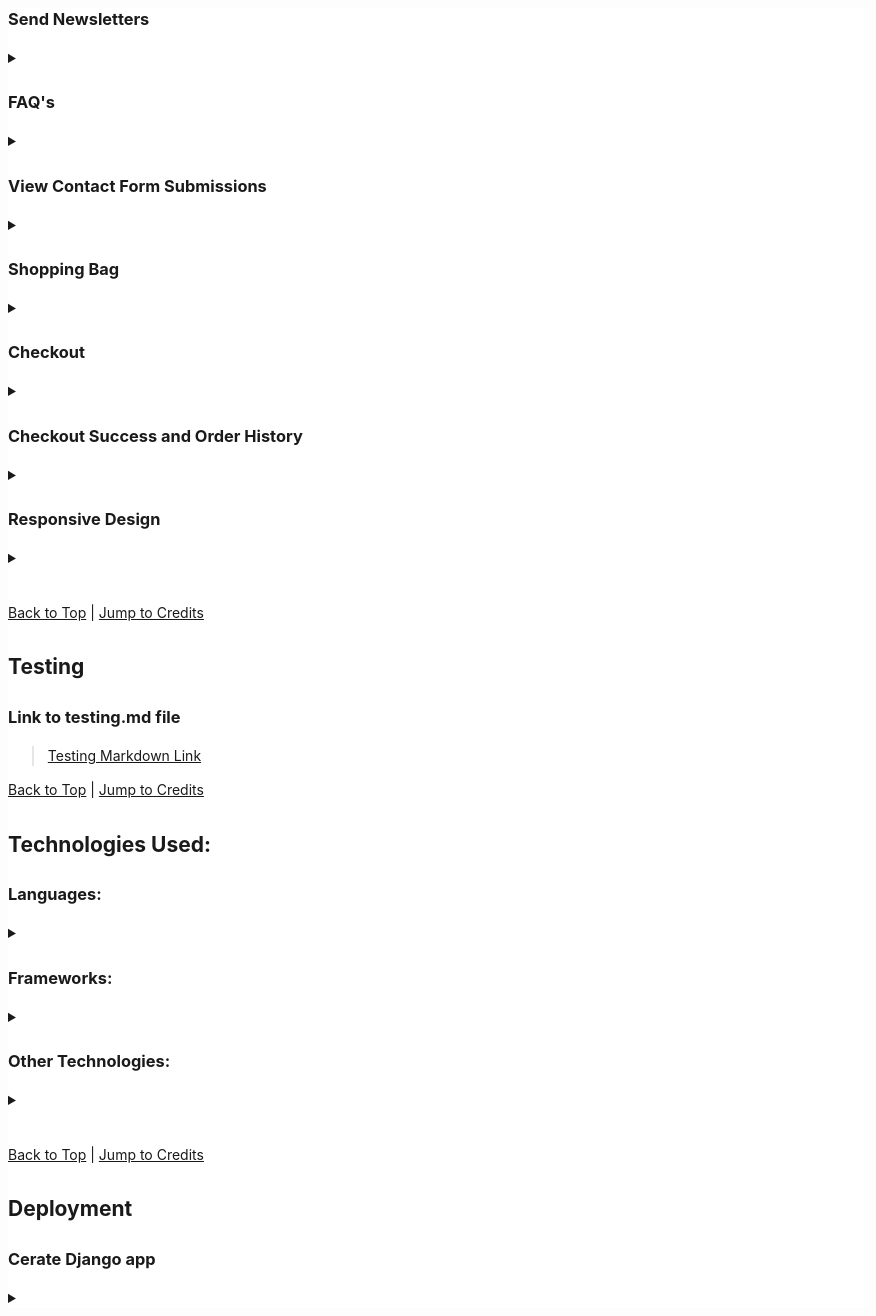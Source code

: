 ### Send Newsletters
<details><summary></summary></details>

### FAQ's
<details><summary></summary></details>

### View Contact Form Submissions
<details><summary></summary></details>

### Shopping Bag
<details><summary></summary></details>

### Checkout
<details><summary></summary></details>

### Checkout Success and Order History
<details><summary></summary></details>

### Responsive Design
<details><summary></summary></details>

<br>

[Back to Top](#table-of-contents) | [Jump to Credits](#credits)

## Testing
### Link to testing.md file
>  [Testing Markdown Link](https://github.com/DiarmuidSheeran/decked-out-pp-5/blob/main/TESTING.md)

[Back to Top](#table-of-contents) | [Jump to Credits](#credits)

## Technologies Used:
### Languages:
<details><summary></summary></details>

### Frameworks:
<details><summary></summary></details>

### Other Technologies:
<details><summary></summary></details>

<br>

[Back to Top](#table-of-contents) | [Jump to Credits](#credits)

## Deployment
### **Cerate Django app**
<details><summary></summary></details>
